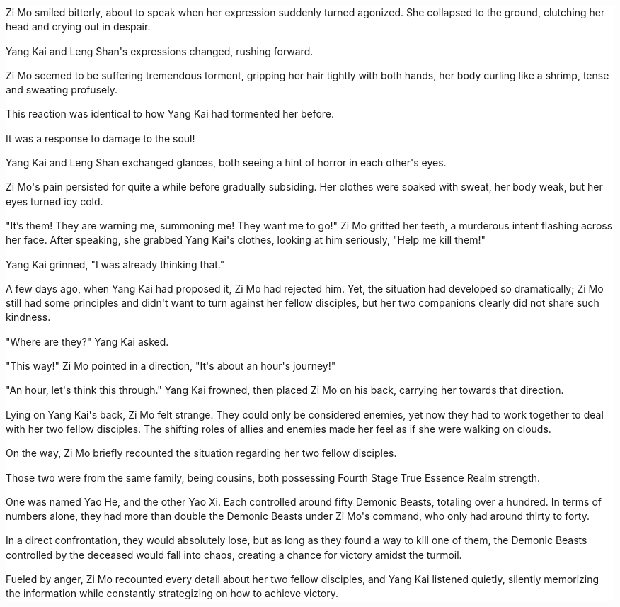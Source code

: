 Zi Mo smiled bitterly, about to speak when her expression suddenly turned agonized. She collapsed to the ground, clutching her head and crying out in despair.

Yang Kai and Leng Shan's expressions changed, rushing forward.

Zi Mo seemed to be suffering tremendous torment, gripping her hair tightly with both hands, her body curling like a shrimp, tense and sweating profusely.

This reaction was identical to how Yang Kai had tormented her before.

It was a response to damage to the soul!

Yang Kai and Leng Shan exchanged glances, both seeing a hint of horror in each other's eyes.

Zi Mo's pain persisted for quite a while before gradually subsiding. Her clothes were soaked with sweat, her body weak, but her eyes turned icy cold.

"It’s them! They are warning me, summoning me! They want me to go!" Zi Mo gritted her teeth, a murderous intent flashing across her face. After speaking, she grabbed Yang Kai's clothes, looking at him seriously, "Help me kill them!"

Yang Kai grinned, "I was already thinking that."

A few days ago, when Yang Kai had proposed it, Zi Mo had rejected him. Yet, the situation had developed so dramatically; Zi Mo still had some principles and didn't want to turn against her fellow disciples, but her two companions clearly did not share such kindness.

"Where are they?" Yang Kai asked.

"This way!" Zi Mo pointed in a direction, "It's about an hour's journey!"

"An hour, let's think this through." Yang Kai frowned, then placed Zi Mo on his back, carrying her towards that direction.

Lying on Yang Kai's back, Zi Mo felt strange. They could only be considered enemies, yet now they had to work together to deal with her two fellow disciples. The shifting roles of allies and enemies made her feel as if she were walking on clouds.

On the way, Zi Mo briefly recounted the situation regarding her two fellow disciples.

Those two were from the same family, being cousins, both possessing Fourth Stage True Essence Realm strength.

One was named Yao He, and the other Yao Xi. Each controlled around fifty Demonic Beasts, totaling over a hundred. In terms of numbers alone, they had more than double the Demonic Beasts under Zi Mo's command, who only had around thirty to forty.

In a direct confrontation, they would absolutely lose, but as long as they found a way to kill one of them, the Demonic Beasts controlled by the deceased would fall into chaos, creating a chance for victory amidst the turmoil.

Fueled by anger, Zi Mo recounted every detail about her two fellow disciples, and Yang Kai listened quietly, silently memorizing the information while constantly strategizing on how to achieve victory.